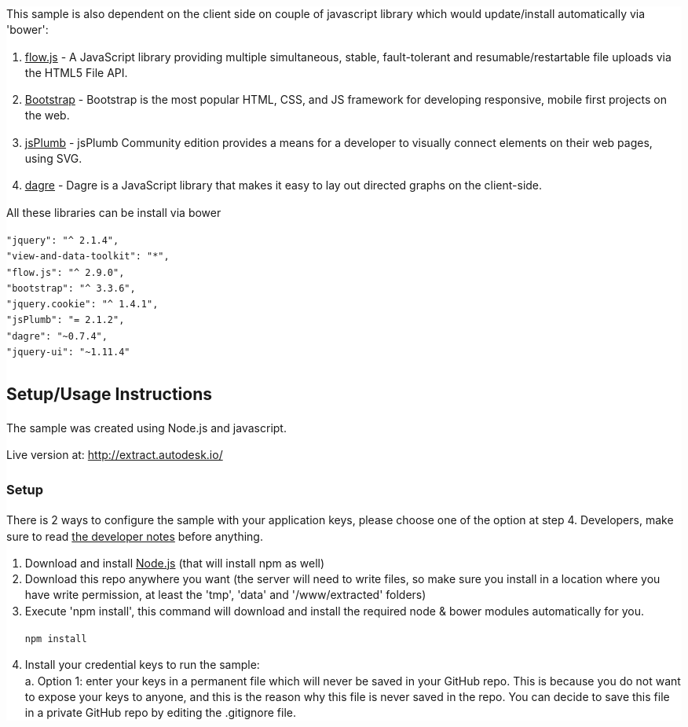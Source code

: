 This sample is also dependent on the client side on couple of javascript library
which would update/install automatically via 'bower':

1. [flow.js](https://github.com/flowjs/flow.js) - A JavaScript library providing multiple simultaneous, stable,
   fault-tolerant and resumable/restartable file uploads via the HTML5 File API.

2. [Bootstrap](http://getbootstrap.com/) - Bootstrap is the most popular HTML, CSS, and JS framework for developing
   responsive, mobile first projects on the web.

3. [jsPlumb](https://jsplumbtoolkit.com/community/doc/home.html) - jsPlumb Community edition provides a means for a
   developer to visually connect elements on their web pages, using SVG.

4. [dagre](https://github.com/cpettitt/dagre) - Dagre is a JavaScript library that makes it easy to lay out directed
   graphs on the client-side.

All these libraries can be install via bower
```
"jquery": "^ 2.1.4",
"view-and-data-toolkit": "*",
"flow.js": "^ 2.9.0",
"bootstrap": "^ 3.3.6",
"jquery.cookie": "^ 1.4.1",
"jsPlumb": "= 2.1.2",
"dagre": "~0.7.4",
"jquery-ui": "~1.11.4"
```


## Setup/Usage Instructions

The sample was created using Node.js and javascript.

Live version at: http://extract.autodesk.io/


### Setup
There is 2 ways to configure the sample with your application keys, please choose one of the option at step 4. Developers,
make sure to read [the developer notes](test/readme.md) before anything.<br />

1. Download and install [Node.js](http://nodejs.org/) (that will install npm as well)
2. Download this repo anywhere you want (the server will need to write files, so make sure you install in
   a location where you have write permission, at least the 'tmp', 'data' and '/www/extracted' folders)
3. Execute 'npm install', this command will download and install the required node & bower modules automatically for you.<br />
   ```
   npm install
   ```
4. Install your credential keys to run the sample: <br />
   a. Option 1: enter your keys in a permanent file which will never be saved in your GitHub repo. This is
      because you do not want to expose your keys to anyone, and this is the reason why this file is never
      saved in the repo. You can decide to save this file in a private GitHub repo by editing the .gitignore file.

